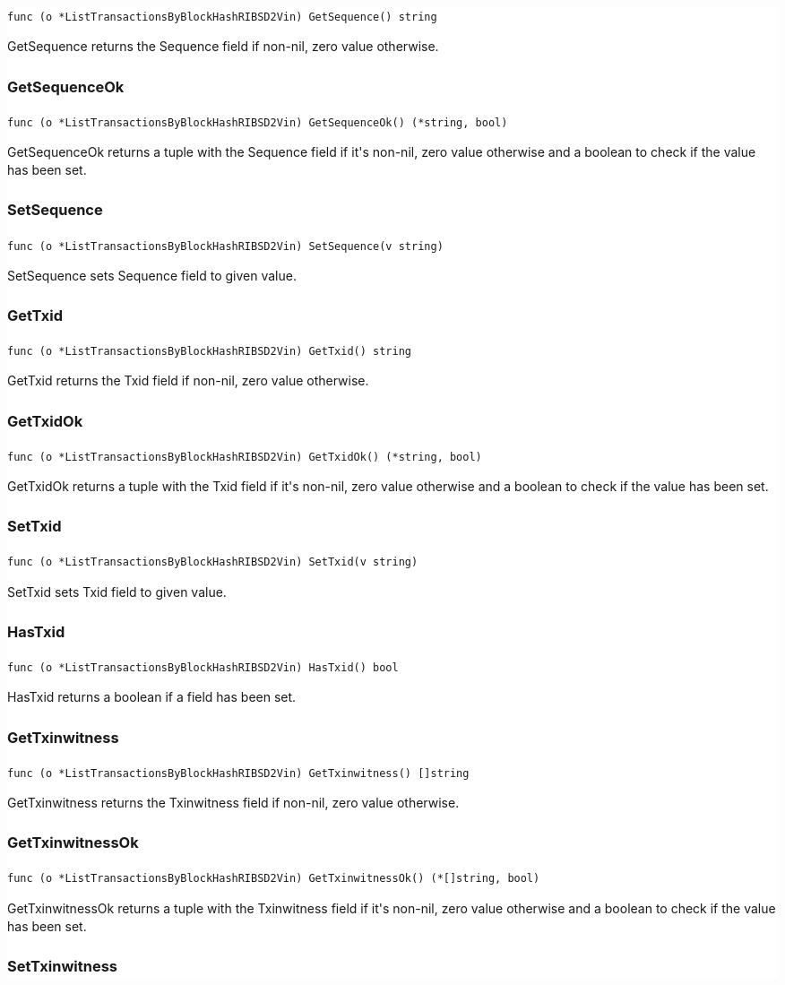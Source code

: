 `func (o *ListTransactionsByBlockHashRIBSD2Vin) GetSequence() string`

GetSequence returns the Sequence field if non-nil, zero value otherwise.

### GetSequenceOk

`func (o *ListTransactionsByBlockHashRIBSD2Vin) GetSequenceOk() (*string, bool)`

GetSequenceOk returns a tuple with the Sequence field if it's non-nil, zero value otherwise
and a boolean to check if the value has been set.

### SetSequence

`func (o *ListTransactionsByBlockHashRIBSD2Vin) SetSequence(v string)`

SetSequence sets Sequence field to given value.


### GetTxid

`func (o *ListTransactionsByBlockHashRIBSD2Vin) GetTxid() string`

GetTxid returns the Txid field if non-nil, zero value otherwise.

### GetTxidOk

`func (o *ListTransactionsByBlockHashRIBSD2Vin) GetTxidOk() (*string, bool)`

GetTxidOk returns a tuple with the Txid field if it's non-nil, zero value otherwise
and a boolean to check if the value has been set.

### SetTxid

`func (o *ListTransactionsByBlockHashRIBSD2Vin) SetTxid(v string)`

SetTxid sets Txid field to given value.

### HasTxid

`func (o *ListTransactionsByBlockHashRIBSD2Vin) HasTxid() bool`

HasTxid returns a boolean if a field has been set.

### GetTxinwitness

`func (o *ListTransactionsByBlockHashRIBSD2Vin) GetTxinwitness() []string`

GetTxinwitness returns the Txinwitness field if non-nil, zero value otherwise.

### GetTxinwitnessOk

`func (o *ListTransactionsByBlockHashRIBSD2Vin) GetTxinwitnessOk() (*[]string, bool)`

GetTxinwitnessOk returns a tuple with the Txinwitness field if it's non-nil, zero value otherwise
and a boolean to check if the value has been set.

### SetTxinwitness
